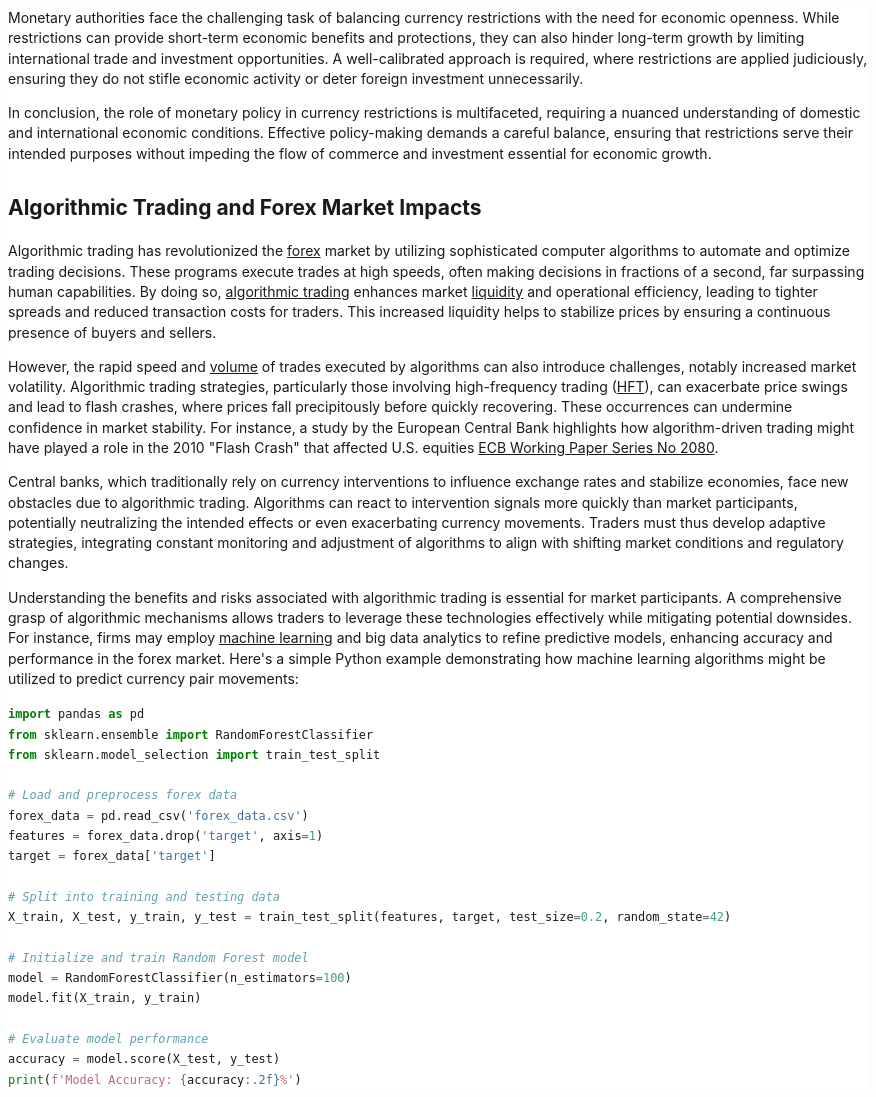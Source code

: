 Monetary authorities face the challenging task of balancing currency restrictions with the need for economic openness. While restrictions can provide short-term economic benefits and protections, they can also hinder long-term growth by limiting international trade and investment opportunities. A well-calibrated approach is required, where restrictions are applied judiciously, ensuring they do not stifle economic activity or deter foreign investment unnecessarily.

In conclusion, the role of monetary policy in currency restrictions is multifaceted, requiring a nuanced understanding of domestic and international economic conditions. Effective policy-making demands a careful balance, ensuring that restrictions serve their intended purposes without impeding the flow of commerce and investment essential for economic growth.

## Algorithmic Trading and Forex Market Impacts

Algorithmic trading has revolutionized the [forex](/wiki/forex-system) market by utilizing sophisticated computer algorithms to automate and optimize trading decisions. These programs execute trades at high speeds, often making decisions in fractions of a second, far surpassing human capabilities. By doing so, [algorithmic trading](/wiki/algorithmic-trading) enhances market [liquidity](/wiki/liquidity-risk-premium) and operational efficiency, leading to tighter spreads and reduced transaction costs for traders. This increased liquidity helps to stabilize prices by ensuring a continuous presence of buyers and sellers. 

However, the rapid speed and [volume](/wiki/volume-trading-strategy) of trades executed by algorithms can also introduce challenges, notably increased market volatility. Algorithmic trading strategies, particularly those involving high-frequency trading ([HFT](/wiki/high-frequency-trading-strategies)), can exacerbate price swings and lead to flash crashes, where prices fall precipitously before quickly recovering. These occurrences can undermine confidence in market stability. For instance, a study by the European Central Bank highlights how algorithm-driven trading might have played a role in the 2010 "Flash Crash" that affected U.S. equities [ECB Working Paper Series No 2080](https://www.ecb.europa.eu/pub/pdf/scpwps/ecb.wp2080.en.pdf).

Central banks, which traditionally rely on currency interventions to influence exchange rates and stabilize economies, face new obstacles due to algorithmic trading. Algorithms can react to intervention signals more quickly than market participants, potentially neutralizing the intended effects or even exacerbating currency movements. Traders must thus develop adaptive strategies, integrating constant monitoring and adjustment of algorithms to align with shifting market conditions and regulatory changes.

Understanding the benefits and risks associated with algorithmic trading is essential for market participants. A comprehensive grasp of algorithmic mechanisms allows traders to leverage these technologies effectively while mitigating potential downsides. For instance, firms may employ [machine learning](/wiki/machine-learning) and big data analytics to refine predictive models, enhancing accuracy and performance in the forex market. Here's a simple Python example demonstrating how machine learning algorithms might be utilized to predict currency pair movements:

```python
import pandas as pd
from sklearn.ensemble import RandomForestClassifier
from sklearn.model_selection import train_test_split

# Load and preprocess forex data
forex_data = pd.read_csv('forex_data.csv')
features = forex_data.drop('target', axis=1)
target = forex_data['target']

# Split into training and testing data
X_train, X_test, y_train, y_test = train_test_split(features, target, test_size=0.2, random_state=42)

# Initialize and train Random Forest model
model = RandomForestClassifier(n_estimators=100)
model.fit(X_train, y_train)

# Evaluate model performance
accuracy = model.score(X_test, y_test)
print(f'Model Accuracy: {accuracy:.2f}%')
```